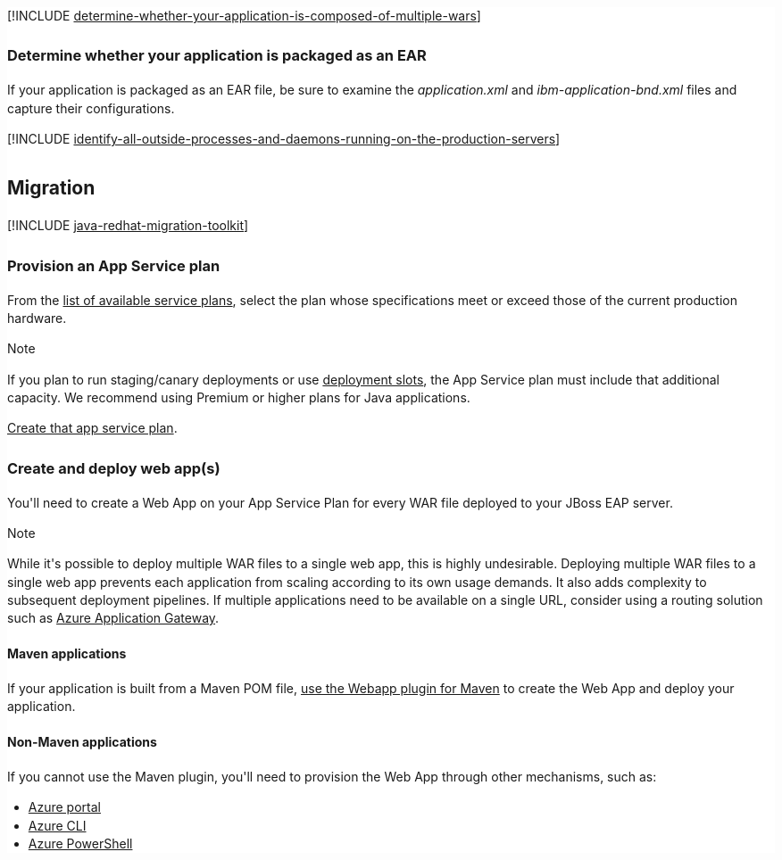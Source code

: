 [!INCLUDE [determine-whether-your-application-is-composed-of-multiple-wars](includes/determine-whether-your-application-is-composed-of-multiple-wars.md)]

### Determine whether your application is packaged as an EAR

If your application is packaged as an EAR file, be sure to examine the *application.xml* and *ibm-application-bnd.xml* files and capture their configurations.

[!INCLUDE [identify-all-outside-processes-and-daemons-running-on-the-production-servers](includes/identify-all-outside-processes-and-daemons-running-on-the-production-servers.md)]

## Migration

[!INCLUDE [java-redhat-migration-toolkit](includes/redhat-migration-toolkit.md)]

### Provision an App Service plan

From the [list of available service plans](https://azure.microsoft.com/pricing/details/app-service/linux/), select the plan whose specifications meet or exceed those of the current production hardware.

> [!NOTE]
> If you plan to run staging/canary deployments or use [deployment slots](/azure/app-service/deploy-staging-slots), the App Service plan must include that additional capacity. We recommend using Premium or higher plans for Java applications.

[Create that app service plan](/azure/app-service/app-service-plan-manage#create-an-app-service-plan).

### Create and deploy web app(s)

You'll need to create a Web App on your App Service Plan for every WAR file deployed to your JBoss EAP server.

> [!NOTE]
> While it's possible to deploy multiple WAR files to a single web app, this is highly undesirable. Deploying multiple WAR files to a single web app prevents each application from scaling according to its own usage demands. It also adds complexity to subsequent deployment pipelines. If multiple applications need to be available on a single URL, consider using a routing solution such as [Azure Application Gateway](/azure/application-gateway/).

#### Maven applications

If your application is built from a Maven POM file, [use the Webapp plugin for Maven](/azure/app-service/containers/quickstart-java#configure-the-maven-plugin) to create the Web App and deploy your application.

#### Non-Maven applications

If you cannot use the Maven plugin, you'll need to provision the Web App through other mechanisms, such as:

* [Azure portal](https://portal.azure.com/#create/Microsoft.WebSite)
* [Azure CLI](/cli/azure/webapp#az-webapp-create)
* [Azure PowerShell](/powershell/module/az.websites/new-azwebapp)

